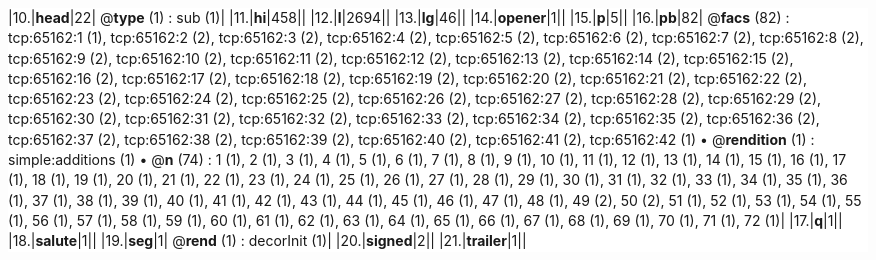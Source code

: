|10.|__head__|22| @__type__ (1) : sub (1)|
|11.|__hi__|458||
|12.|__l__|2694||
|13.|__lg__|46||
|14.|__opener__|1||
|15.|__p__|5||
|16.|__pb__|82| @__facs__ (82) : tcp:65162:1 (1), tcp:65162:2 (2), tcp:65162:3 (2), tcp:65162:4 (2), tcp:65162:5 (2), tcp:65162:6 (2), tcp:65162:7 (2), tcp:65162:8 (2), tcp:65162:9 (2), tcp:65162:10 (2), tcp:65162:11 (2), tcp:65162:12 (2), tcp:65162:13 (2), tcp:65162:14 (2), tcp:65162:15 (2), tcp:65162:16 (2), tcp:65162:17 (2), tcp:65162:18 (2), tcp:65162:19 (2), tcp:65162:20 (2), tcp:65162:21 (2), tcp:65162:22 (2), tcp:65162:23 (2), tcp:65162:24 (2), tcp:65162:25 (2), tcp:65162:26 (2), tcp:65162:27 (2), tcp:65162:28 (2), tcp:65162:29 (2), tcp:65162:30 (2), tcp:65162:31 (2), tcp:65162:32 (2), tcp:65162:33 (2), tcp:65162:34 (2), tcp:65162:35 (2), tcp:65162:36 (2), tcp:65162:37 (2), tcp:65162:38 (2), tcp:65162:39 (2), tcp:65162:40 (2), tcp:65162:41 (2), tcp:65162:42 (1)  •  @__rendition__ (1) : simple:additions (1)  •  @__n__ (74) : 1 (1), 2 (1), 3 (1), 4 (1), 5 (1), 6 (1), 7 (1), 8 (1), 9 (1), 10 (1), 11 (1), 12 (1), 13 (1), 14 (1), 15 (1), 16 (1), 17 (1), 18 (1), 19 (1), 20 (1), 21 (1), 22 (1), 23 (1), 24 (1), 25 (1), 26 (1), 27 (1), 28 (1), 29 (1), 30 (1), 31 (1), 32 (1), 33 (1), 34 (1), 35 (1), 36 (1), 37 (1), 38 (1), 39 (1), 40 (1), 41 (1), 42 (1), 43 (1), 44 (1), 45 (1), 46 (1), 47 (1), 48 (1), 49 (2), 50 (2), 51 (1), 52 (1), 53 (1), 54 (1), 55 (1), 56 (1), 57 (1), 58 (1), 59 (1), 60 (1), 61 (1), 62 (1), 63 (1), 64 (1), 65 (1), 66 (1), 67 (1), 68 (1), 69 (1), 70 (1), 71 (1), 72 (1)|
|17.|__q__|1||
|18.|__salute__|1||
|19.|__seg__|1| @__rend__ (1) : decorInit (1)|
|20.|__signed__|2||
|21.|__trailer__|1||
